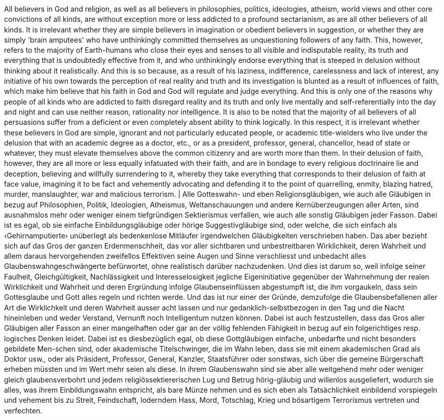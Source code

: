 All believers in God and religion, as well as all believers in philosophies, politics, ideologies, atheism, world views and other core convictions of all kinds, are without exception more or less addicted to a profound sectarianism, as are all other believers of all kinds. It is irrelevant whether they are simple believers in imagination or obedient believers in suggestion, or whether they are simply 'brain amputees' who have unthinkingly committed themselves as unquestioning followers of any faith. This, however, refers to the majority of Earth-humans who close their eyes and senses to all visible and indisputable reality, its truth and everything that is undoubtedly effective from it, and who unthinkingly endorse everything that is steeped in delusion without thinking about it realistically. And this is so because, as a result of his laziness, indifference, carelessness and lack of interest, any initiative of his own towards the perception of real reality and truth and its investigation is blunted as a result of influences of faith, which make him believe that his faith in God and God will regulate and judge everything. And this is only one of the reasons why people of all kinds who are addicted to faith disregard reality and its truth and only live mentally and self-referentially into the day and night and can use neither reason, rationality nor intelligence. It is also to be noted that the majority of all believers of all persuasions suffer from a deficient or even completely absent ability to think logically. In this respect, it is irrelevant whether these believers in God are simple, ignorant and not particularly educated people, or academic title-wielders who live under the delusion that with an academic degree as a doctor, etc., or as a president, professor, general, chancellor, head of state or whatever, they must elevate themselves above the common citizenry and are worth more than them. In their delusion of faith, however, they are all more or less equally infatuated with their faith, and are in bondage to every religious doctrinaire lie and deception, believing and willfully surrendering to it, whereby they take everything that corresponds to their delusion of faith at face value, imagining it to be fact and vehemently advocating and defending it to the point of quarrelling, enmity, blazing hatred, murder, manslaughter, war and malicious terrorism.  | Alle Gotteswahn- und eben Religionsgläubigen, wie auch alle Gläubigen in bezug auf Philosophien, Politik, Ideologien, Atheismus, Weltanschauungen und andere Kernüberzeugungen aller Arten, sind ausnahmslos mehr oder weniger einem tiefgründigen Sektierismus verfallen, wie auch alle sonstig Gläubigen jeder Fasson. Dabei ist es egal, ob sie einfache Einbildungsgläubige oder hörige Suggestivgläubige sind, oder welche, die sich einfach als ‹Gehirnamputierte› unüberlegt als bedenkenlose Mitläufer irgendwelchen Gläubigkeiten verschrieben haben. Das aber bezieht sich auf das Gros der ganzen Erdenmenschheit, das vor aller sichtbaren und unbestreitbaren Wirklichkeit, deren Wahrheit und allem daraus hervorgehenden zweifellos Effektiven seine Augen und Sinne verschliesst und unbedacht alles Glaubenswahngeschwängerte befürwortet, ohne realistisch darüber nachzudenken. Und dies ist darum so, weil infolge seiner Faulheit, Gleichgültigkeit, Nachlässigkeit und Interesselosigkeit jegliche Eigeninitiative gegenüber der Wahrnehmung der realen Wirklichkeit und Wahrheit und deren Ergründung infolge Glaubenseinflüssen abgestumpft ist, die ihm vorgaukeln, dass sein Gottesglaube und Gott alles regeln und richten werde. Und das ist nur einer der Gründe, demzufolge die Glaubensbefallenen aller Art die Wirklichkeit und deren Wahrheit ausser acht lassen und nur gedanklich-selbstbezogen in den Tag und die Nacht hineinleben und weder Verstand, Vernunft noch Intelligentum nutzen können. Dabei ist auch festzustellen, dass das Gros aller Gläubigen aller Fasson an einer mangelhaften oder gar an der völlig fehlenden Fähigkeit in bezug auf ein folgerichtiges resp. logisches Denken leidet. Dabei ist es diesbezüglich egal, ob diese Gottgläubigen einfache, unbedarfte und nicht besonders gebildete Men-schen sind, oder akademische Titelschwinger, die im Wahn leben, dass sie mit einem akademischen Grad als Doktor usw., oder als Präsident, Professor, General, Kanzler, Staatsführer oder sonstwas, sich über die gemeine Bürgerschaft erheben müssten und im Wert mehr seien als diese. In ihrem Glaubenswahn sind sie aber alle weitgehend mehr oder weniger gleich glaubensverbohrt und jedem religiössektiererischen Lug und Betrug hörig-gläubig und willenlos ausgeliefert, wodurch sie alles, was ihrem Einbildungswahn entspricht, als bare Münze nehmen und es sich eben als Tatsächlichkeit einbildend vorspiegeln und vehement bis zu Streit, Feindschaft, loderndem Hass, Mord, Totschlag, Krieg und bösartigem Terrorismus vertreten und verfechten.   